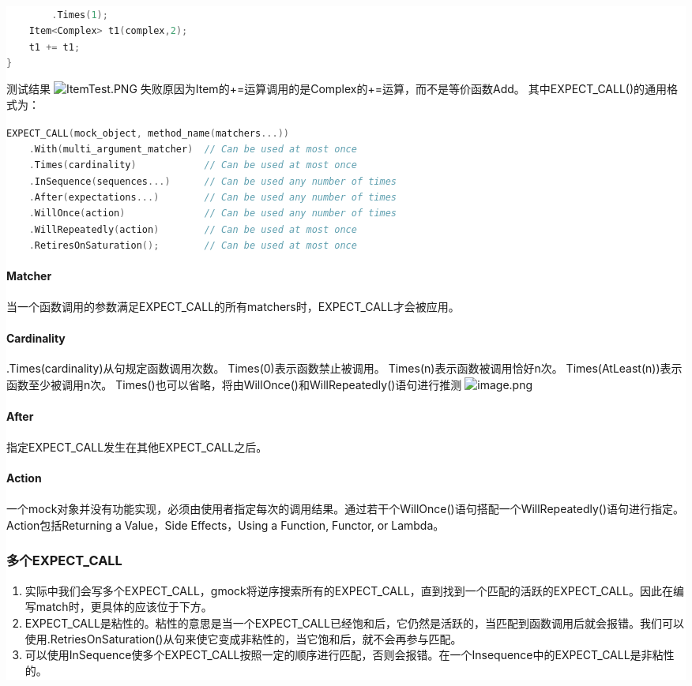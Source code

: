 ```cpp
        .Times(1);
    Item<Complex> t1(complex,2);
    t1 += t1;
}
```
测试结果
![ItemTest.PNG](https://cdn.nlark.com/yuque/0/2023/png/34859586/1680488415944-cca3e4fd-9721-4177-bda3-9033a27f564f.png#averageHue=%23100f0e&clientId=ud71e52c7-c67f-4&from=paste&height=231&id=ucde72343&name=ItemTest.PNG&originHeight=231&originWidth=1563&originalType=binary&ratio=1&rotation=0&showTitle=false&size=22244&status=done&style=none&taskId=ud1c89740-a66d-469c-a0a8-fc8e04fbde4&title=&width=1563)
失败原因为Item的+=运算调用的是Complex的+=运算，而不是等价函数Add。
其中EXPECT_CALL()的通用格式为：
```c
EXPECT_CALL(mock_object, method_name(matchers...))
    .With(multi_argument_matcher)  // Can be used at most once
    .Times(cardinality)            // Can be used at most once
    .InSequence(sequences...)      // Can be used any number of times
    .After(expectations...)        // Can be used any number of times
    .WillOnce(action)              // Can be used any number of times
    .WillRepeatedly(action)        // Can be used at most once
    .RetiresOnSaturation();        // Can be used at most once
```
#### Matcher
当一个函数调用的参数满足EXPECT_CALL的所有matchers时，EXPECT_CALL才会被应用。
#### Cardinality
.Times(cardinality)从句规定函数调用次数。
Times(0)表示函数禁止被调用。
Times(n)表示函数被调用恰好n次。
Times(AtLeast(n))表示函数至少被调用n次。
Times()也可以省略，将由WillOnce()和WillRepeatedly()语句进行推测
![image.png](https://cdn.nlark.com/yuque/0/2023/png/34859586/1680580174447-e09ef74e-0c38-4135-96ce-09f0ed4da77a.png#averageHue=%23daaf79&clientId=u9b0ea871-4406-4&from=paste&height=164&id=uc473c7c7&name=image.png&originHeight=164&originWidth=565&originalType=binary&ratio=1&rotation=0&showTitle=false&size=18363&status=done&style=none&taskId=ub8f10433-db4c-4f07-838a-41f47350dd5&title=&width=565)
#### After
指定EXPECT_CALL发生在其他EXPECT_CALL之后。
#### Action
一个mock对象并没有功能实现，必须由使用者指定每次的调用结果。通过若干个WillOnce()语句搭配一个WillRepeatedly()语句进行指定。
Action包括Returning a Value，Side Effects，Using a Function, Functor, or Lambda。
### 多个EXPECT_CALL

1. 实际中我们会写多个EXPECT_CALL，gmock将逆序搜索所有的EXPECT_CALL，直到找到一个匹配的活跃的EXPECT_CALL。因此在编写match时，更具体的应该位于下方。
2. EXPECT_CALL是粘性的。粘性的意思是当一个EXPECT_CALL已经饱和后，它仍然是活跃的，当匹配到函数调用后就会报错。我们可以使用.RetriesOnSaturation()从句来使它变成非粘性的，当它饱和后，就不会再参与匹配。
3. 可以使用InSequence使多个EXPECT_CALL按照一定的顺序进行匹配，否则会报错。在一个Insequence中的EXPECT_CALL是非粘性的。
